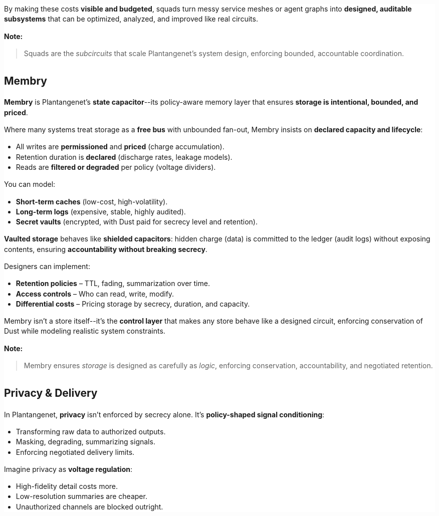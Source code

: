 By making these costs **visible and budgeted**, squads turn messy service meshes or agent graphs into **designed, auditable subsystems** that can be optimized, analyzed, and improved like real circuits.

**Note:**

> Squads are the *subcircuits* that scale Plantangenet’s system design, enforcing bounded, accountable coordination.

## Membry

**Membry** is Plantangenet’s **state capacitor**--its policy-aware memory layer that ensures **storage is intentional, bounded, and priced**.

Where many systems treat storage as a **free bus** with unbounded fan-out, Membry insists on **declared capacity and lifecycle**:

* All writes are **permissioned** and **priced** (charge accumulation).
* Retention duration is **declared** (discharge rates, leakage models).
* Reads are **filtered or degraded** per policy (voltage dividers).

You can model:

* **Short-term caches** (low-cost, high-volatility).
* **Long-term logs** (expensive, stable, highly audited).
* **Secret vaults** (encrypted, with Dust paid for secrecy level and retention).

**Vaulted storage** behaves like **shielded capacitors**: hidden charge (data) is committed to the ledger (audit logs) without exposing contents, ensuring **accountability without breaking secrecy**.

Designers can implement:

* **Retention policies** – TTL, fading, summarization over time.
* **Access controls** – Who can read, write, modify.
* **Differential costs** – Pricing storage by secrecy, duration, and capacity.

Membry isn’t a store itself--it’s the **control layer** that makes any store behave like a designed circuit, enforcing conservation of Dust while modeling realistic system constraints.

**Note:**

> Membry ensures *storage* is designed as carefully as *logic*, enforcing conservation, accountability, and negotiated retention.

## Privacy & Delivery

In Plantangenet, **privacy** isn’t enforced by secrecy alone. It’s **policy-shaped signal conditioning**:

* Transforming raw data to authorized outputs.
* Masking, degrading, summarizing signals.
* Enforcing negotiated delivery limits.

Imagine privacy as **voltage regulation**:

* High-fidelity detail costs more.
* Low-resolution summaries are cheaper.
* Unauthorized channels are blocked outright.
